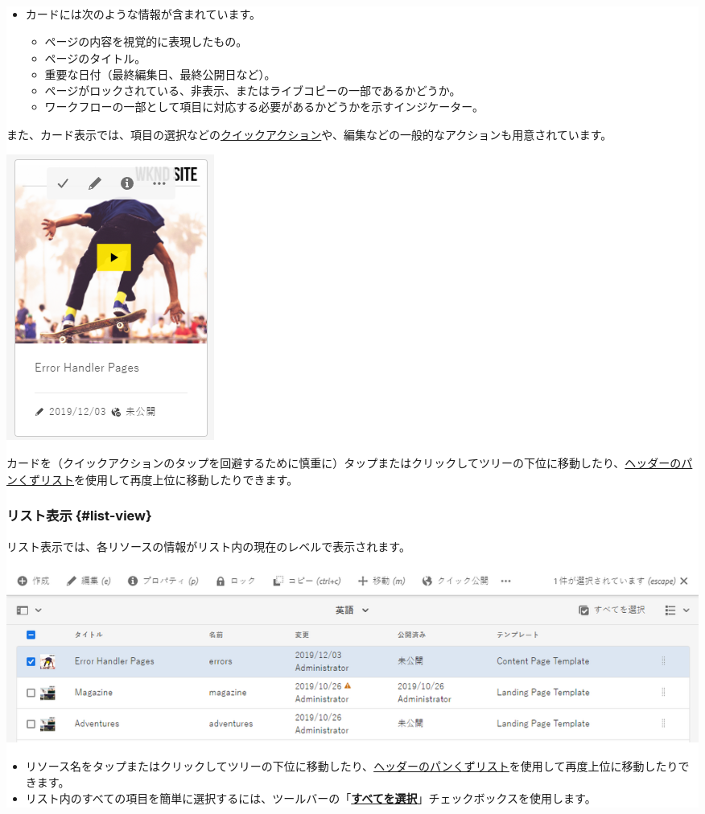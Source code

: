 * カードには次のような情報が含まれています。

   * ページの内容を視覚的に表現したもの。
   * ページのタイトル。
   * 重要な日付（最終編集日、最終公開日など）。
   * ページがロックされている、非表示、またはライブコピーの一部であるかどうか。
   * ワークフローの一部として項目に対応する必要があるかどうかを示すインジケーター。

また、カード表示では、項目の選択などの[クイックアクション](#quick-actions)や、編集などの一般的なアクションも用意されています。

![クイックアクション](assets/sites-console-quick-actions.png)

カードを（クイックアクションのタップを回避するために慎重に）タップまたはクリックしてツリーの下位に移動したり、[ヘッダーのパンくずリスト](#the-header)を使用して再度上位に移動したりできます。

### リスト表示 {#list-view}

リスト表示では、各リソースの情報がリスト内の現在のレベルで表示されます。

![リスト表示](assets/sites-console-list-view.png)

* リソース名をタップまたはクリックしてツリーの下位に移動したり、[ヘッダーのパンくずリスト](#the-header)を使用して再度上位に移動したりできます。
* リスト内のすべての項目を簡単に選択するには、ツールバーの「[**すべてを選択**](#select-all)」チェックボックスを使用します。

